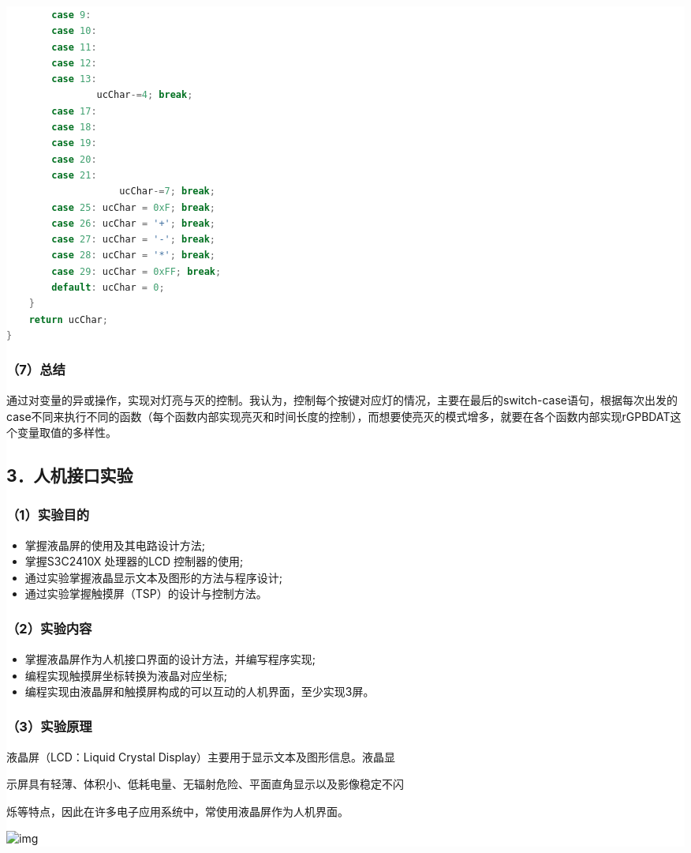 ```c
		case 9:
		case 10:
		case 11:
		case 12:
		case 13:
				ucChar-=4; break;
		case 17:
		case 18:
		case 19:
		case 20:
		case 21:
					ucChar-=7; break;
		case 25: ucChar = 0xF; break;
		case 26: ucChar = '+'; break;
		case 27: ucChar = '-'; break;
		case 28: ucChar = '*'; break;
		case 29: ucChar = 0xFF; break;
		default: ucChar = 0;
	}
	return ucChar;
}
```

### （7）总结

通过对变量的异或操作，实现对灯亮与灭的控制。我认为，控制每个按键对应灯的情况，主要在最后的switch-case语句，根据每次出发的case不同来执行不同的函数（每个函数内部实现亮灭和时间长度的控制），而想要使亮灭的模式增多，就要在各个函数内部实现rGPBDAT这个变量取值的多样性。 

## 3．人机接口实验

### （1）实验目的

- 掌握液晶屏的使用及其电路设计方法;
- 掌握S3C2410X 处理器的LCD 控制器的使用;
- 通过实验掌握液晶显示文本及图形的方法与程序设计;
- 通过实验掌握触摸屏（TSP）的设计与控制方法。

### （2）实验内容

- 掌握液晶屏作为人机接口界面的设计方法，并编写程序实现;
- 编程实现触摸屏坐标转换为液晶对应坐标;
- 编程实现由液晶屏和触摸屏构成的可以互动的人机界面，至少实现3屏。

### （3）实验原理

液晶屏（LCD：Liquid Crystal Display）主要用于显示文本及图形信息。液晶显

示屏具有轻薄、体积小、低耗电量、无辐射危险、平面直角显示以及影像稳定不闪

烁等特点，因此在许多电子应用系统中，常使用液晶屏作为人机界面。

![img](clip_image026.png)
